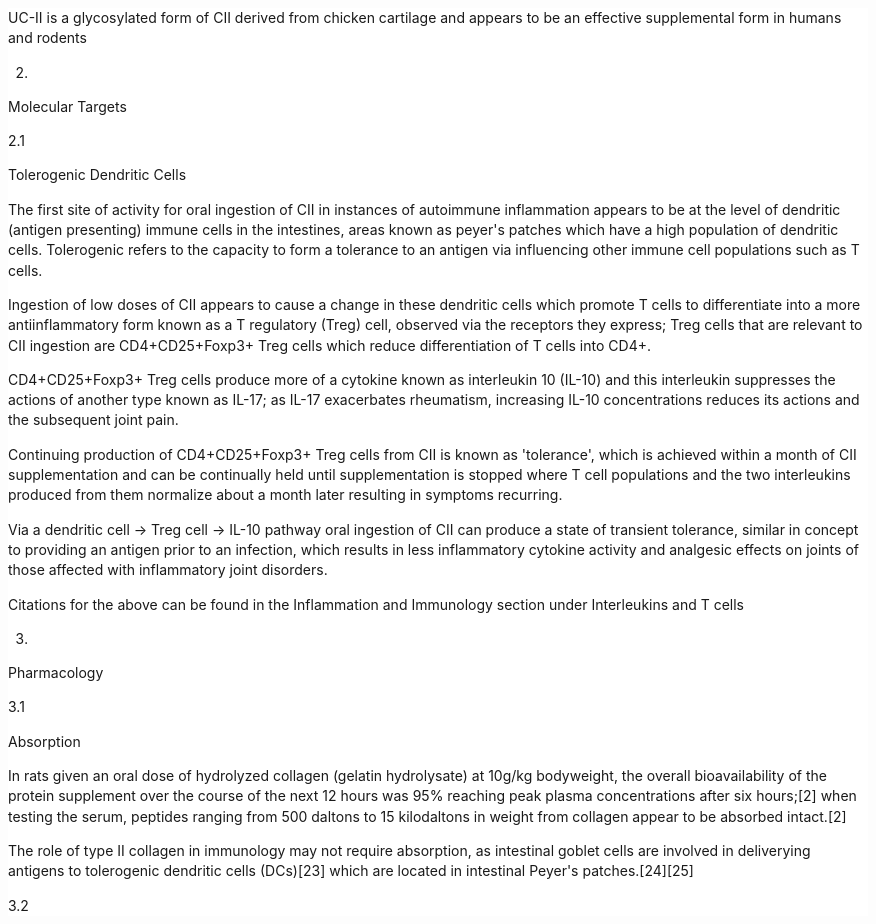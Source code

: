 
UC\-II is a glycosylated form of CII derived from chicken cartilage and appears to be an effective supplemental form in humans and rodents


2.

Molecular Targets

2.1

Tolerogenic Dendritic Cells

The first site of activity for oral ingestion of CII in instances of autoimmune inflammation appears to be at the level of dendritic (antigen presenting) immune cells in the intestines, areas known as peyer's patches which have a high population of dendritic cells. Tolerogenic refers to the capacity to form a tolerance to an antigen via influencing other immune cell populations such as T cells.

Ingestion of low doses of CII appears to cause a change in these dendritic cells which promote T cells to differentiate into a more antiinflammatory form known as a T regulatory (Treg) cell, observed via the receptors they express; Treg cells that are relevant to CII ingestion are CD4\+CD25\+Foxp3\+ Treg cells which reduce differentiation of T cells into CD4\+.

CD4\+CD25\+Foxp3\+ Treg cells produce more of a cytokine known as interleukin 10 (IL\-10\) and this interleukin suppresses the actions of another type known as IL\-17; as IL\-17 exacerbates rheumatism, increasing IL\-10 concentrations reduces its actions and the subsequent joint pain.

Continuing production of CD4\+CD25\+Foxp3\+ Treg cells from CII is known as 'tolerance', which is achieved within a month of CII supplementation and can be continually held until supplementation is stopped where T cell populations and the two interleukins produced from them normalize about a month later resulting in symptoms recurring.


Via a dendritic cell \-\> Treg cell \-\> IL\-10 pathway oral ingestion of CII can produce a state of transient tolerance, similar in concept to providing an antigen prior to an infection, which results in less inflammatory cytokine activity and analgesic effects on joints of those affected with inflammatory joint disorders.


Citations for the above can be found in the Inflammation and Immunology section under Interleukins and T cells


3.

Pharmacology

3.1

Absorption

In rats given an oral dose of hydrolyzed collagen (gelatin hydrolysate) at 10g/kg bodyweight, the overall bioavailability of the protein supplement over the course of the next 12 hours was 95% reaching peak plasma concentrations after six hours;\[2] when testing the serum, peptides ranging from 500 daltons to 15 kilodaltons in weight from collagen appear to be absorbed intact.\[2]

The role of type II collagen in immunology may not require absorption, as intestinal goblet cells are involved in deliverying antigens to tolerogenic dendritic cells (DCs)\[23] which are located in intestinal Peyer's patches.\[24]\[25]

3.2
